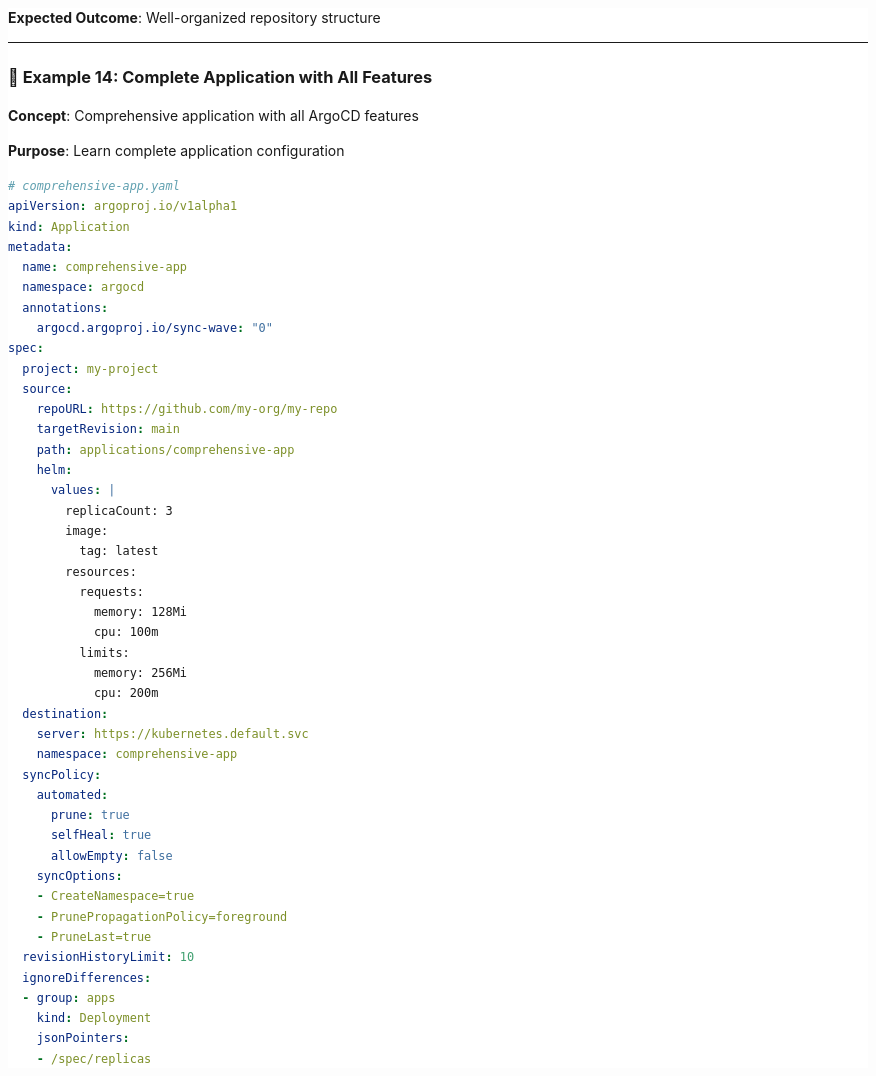 **Expected Outcome**: Well-organized repository structure

---

### 🔹 **Example 14: Complete Application with All Features**

**Concept**: Comprehensive application with all ArgoCD features

**Purpose**: Learn complete application configuration

```yaml
# comprehensive-app.yaml
apiVersion: argoproj.io/v1alpha1
kind: Application
metadata:
  name: comprehensive-app
  namespace: argocd
  annotations:
    argocd.argoproj.io/sync-wave: "0"
spec:
  project: my-project
  source:
    repoURL: https://github.com/my-org/my-repo
    targetRevision: main
    path: applications/comprehensive-app
    helm:
      values: |
        replicaCount: 3
        image:
          tag: latest
        resources:
          requests:
            memory: 128Mi
            cpu: 100m
          limits:
            memory: 256Mi
            cpu: 200m
  destination:
    server: https://kubernetes.default.svc
    namespace: comprehensive-app
  syncPolicy:
    automated:
      prune: true
      selfHeal: true
      allowEmpty: false
    syncOptions:
    - CreateNamespace=true
    - PrunePropagationPolicy=foreground
    - PruneLast=true
  revisionHistoryLimit: 10
  ignoreDifferences:
  - group: apps
    kind: Deployment
    jsonPointers:
    - /spec/replicas
```
